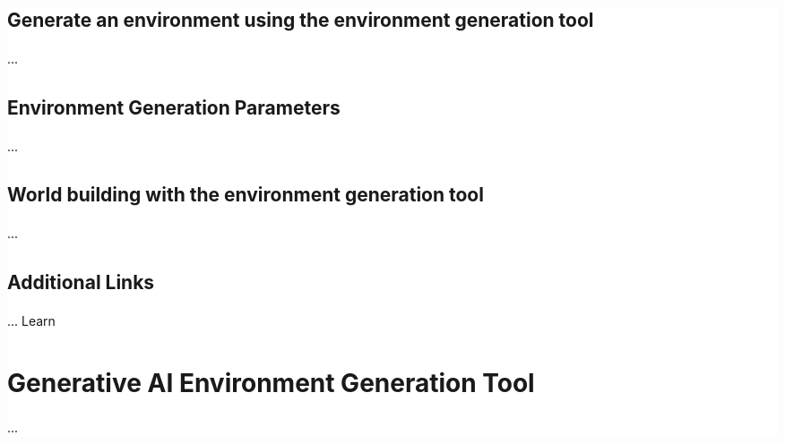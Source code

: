   
## Generate an environment using the environment generation tool
...
## Environment Generation Parameters
...
## World building with the environment generation tool
...
## Additional Links
...
      Learn
# Generative AI Environment Generation Tool
...
